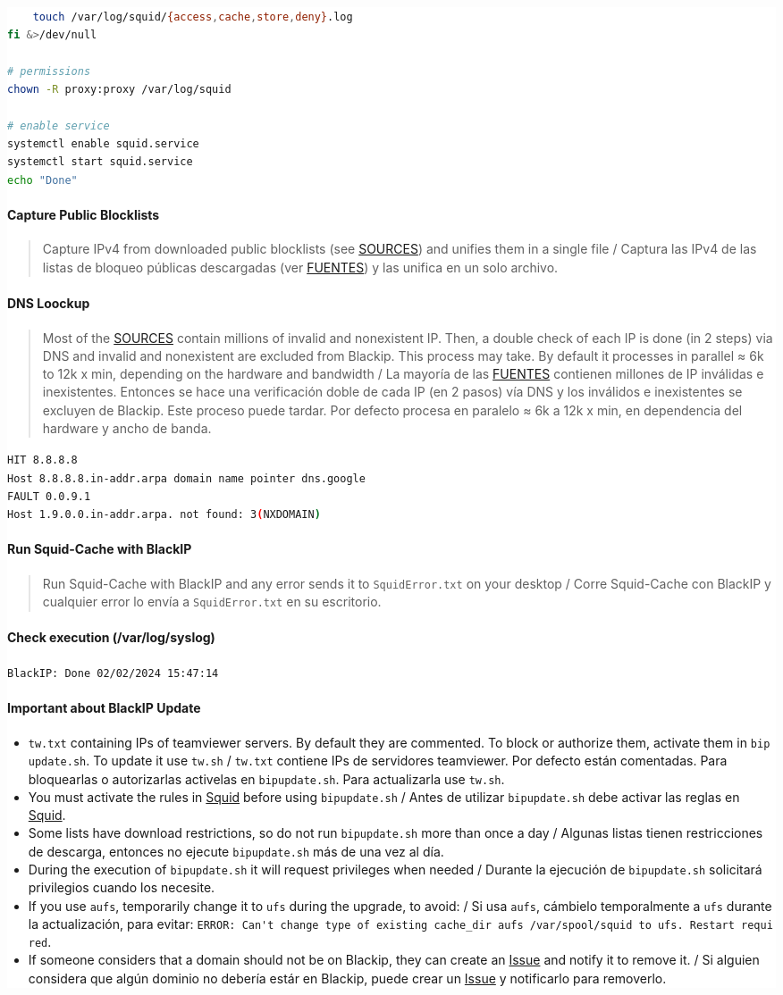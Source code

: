 ```bash
    touch /var/log/squid/{access,cache,store,deny}.log
fi &>/dev/null

# permissions
chown -R proxy:proxy /var/log/squid

# enable service
systemctl enable squid.service
systemctl start squid.service
echo "Done"
```

#### Capture Public Blocklists

>Capture IPv4 from downloaded public blocklists (see [SOURCES](https://github.com/maravento/blackip#sources)) and unifies them in a single file / Captura las IPv4 de las listas de bloqueo públicas descargadas (ver [FUENTES](https://github.com/maravento/blackip#sources)) y las unifica en un solo archivo.

#### DNS Loockup

>Most of the [SOURCES](https://github.com/maravento/blackip#sources) contain millions of invalid and nonexistent IP. Then, a double check of each IP is done (in 2 steps) via DNS and invalid and nonexistent are excluded from Blackip. This process may take. By default it processes in parallel ≈ 6k to 12k x min, depending on the hardware and bandwidth / La mayoría de las [FUENTES](https://github.com/maravento/blackip#sources) contienen millones de IP inválidas e inexistentes. Entonces se hace una verificación doble de cada IP (en 2 pasos) vía DNS y los inválidos e inexistentes se excluyen de Blackip. Este proceso puede tardar. Por defecto procesa en paralelo ≈ 6k a 12k x min, en dependencia del hardware y ancho de banda.

```bash
HIT 8.8.8.8
Host 8.8.8.8.in-addr.arpa domain name pointer dns.google
FAULT 0.0.9.1
Host 1.9.0.0.in-addr.arpa. not found: 3(NXDOMAIN)
```

#### Run Squid-Cache with BlackIP

>Run Squid-Cache with BlackIP and any error sends it to `SquidError.txt` on your desktop / Corre Squid-Cache con BlackIP y cualquier error lo envía a `SquidError.txt` en su escritorio.

#### Check execution (/var/log/syslog)

```bash
BlackIP: Done 02/02/2024 15:47:14
```

#### Important about BlackIP Update

- `tw.txt` containing IPs of teamviewer servers. By default they are commented. To block or authorize them, activate them in `bipupdate.sh`. To update it use `tw.sh` / `tw.txt` contiene IPs de servidores teamviewer. Por defecto están comentadas. Para bloquearlas o autorizarlas activelas en `bipupdate.sh`. Para actualizarla use `tw.sh`.
- You must activate the rules in [Squid](http://www.squid-cache.org/) before using `bipupdate.sh` / Antes de utilizar `bipupdate.sh` debe activar las reglas en [Squid](http://www.squid-cache.org/).
- Some lists have download restrictions, so do not run `bipupdate.sh` more than once a day / Algunas listas tienen restricciones de descarga, entonces no ejecute `bipupdate.sh` más de una vez al día.
- During the execution of `bipupdate.sh` it will request privileges when needed / Durante la ejecución de `bipupdate.sh` solicitará privilegios cuando los necesite.
- If you use `aufs`, temporarily change it to `ufs` during the upgrade, to avoid: / Si usa `aufs`, cámbielo temporalmente a `ufs` durante la actualización, para evitar: `ERROR: Can't change type of existing cache_dir aufs /var/spool/squid to ufs. Restart required`.
- If someone considers that a domain should not be on Blackip, they can create an [Issue](https://github.com/maravento/blackip/issues) and notify it to remove it. / Si alguien considera que algún dominio no debería estár en Blackip, puede crear un [Issue](https://github.com/maravento/blackip/issues) y notificarlo para removerlo.